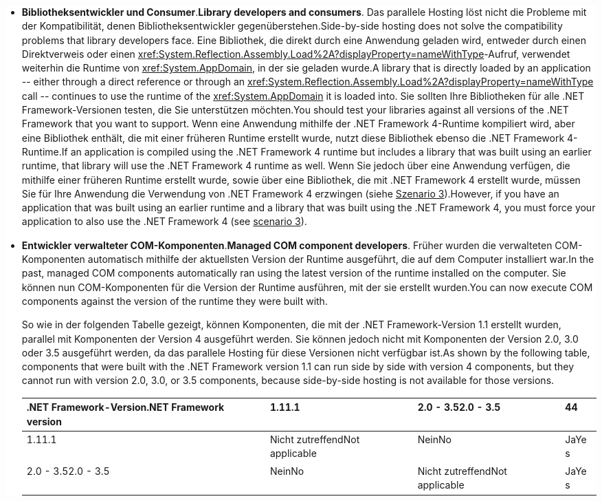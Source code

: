 - <span data-ttu-id="30b52-123">**Bibliotheksentwickler und Consumer**.</span><span class="sxs-lookup"><span data-stu-id="30b52-123">**Library developers and consumers**.</span></span> <span data-ttu-id="30b52-124">Das parallele Hosting löst nicht die Probleme mit der Kompatibilität, denen Bibliotheksentwickler gegenüberstehen.</span><span class="sxs-lookup"><span data-stu-id="30b52-124">Side-by-side hosting does not solve the compatibility problems that library developers face.</span></span> <span data-ttu-id="30b52-125">Eine Bibliothek, die direkt durch eine Anwendung geladen wird, entweder durch einen Direktverweis oder einen <xref:System.Reflection.Assembly.Load%2A?displayProperty=nameWithType>-Aufruf, verwendet weiterhin die Runtime von <xref:System.AppDomain>, in der sie geladen wurde.</span><span class="sxs-lookup"><span data-stu-id="30b52-125">A library that is directly loaded by an application -- either through a direct reference or through an <xref:System.Reflection.Assembly.Load%2A?displayProperty=nameWithType> call -- continues to use the runtime of the <xref:System.AppDomain> it is loaded into.</span></span> <span data-ttu-id="30b52-126">Sie sollten Ihre Bibliotheken für alle .NET Framework-Versionen testen, die Sie unterstützen möchten.</span><span class="sxs-lookup"><span data-stu-id="30b52-126">You should test your libraries against all versions of the .NET Framework that you want to support.</span></span> <span data-ttu-id="30b52-127">Wenn eine Anwendung mithilfe der .NET Framework 4-Runtime kompiliert wird, aber eine Bibliothek enthält, die mit einer früheren Runtime erstellt wurde, nutzt diese Bibliothek ebenso die .NET Framework 4-Runtime.</span><span class="sxs-lookup"><span data-stu-id="30b52-127">If an application is compiled using the .NET Framework 4 runtime but includes a library that was built using an earlier runtime, that library will use the .NET Framework 4 runtime as well.</span></span> <span data-ttu-id="30b52-128">Wenn Sie jedoch über eine Anwendung verfügen, die mithilfe einer früheren Runtime erstellt wurde, sowie über eine Bibliothek, die mit .NET Framework 4 erstellt wurde, müssen Sie für Ihre Anwendung die Verwendung von .NET Framework 4 erzwingen (siehe [Szenario 3](#scenarios)).</span><span class="sxs-lookup"><span data-stu-id="30b52-128">However, if you have an application that was built using an earlier runtime and a library that was built using the .NET Framework 4, you must force your application to also use the .NET Framework 4 (see [scenario 3](#scenarios)).</span></span>  
  
- <span data-ttu-id="30b52-129">**Entwickler verwalteter COM-Komponenten**.</span><span class="sxs-lookup"><span data-stu-id="30b52-129">**Managed COM component developers**.</span></span> <span data-ttu-id="30b52-130">Früher wurden die verwalteten COM-Komponenten automatisch mithilfe der aktuellsten Version der Runtime ausgeführt, die auf dem Computer installiert war.</span><span class="sxs-lookup"><span data-stu-id="30b52-130">In the past, managed COM components automatically ran using the latest version of the runtime installed on the computer.</span></span> <span data-ttu-id="30b52-131">Sie können nun COM-Komponenten für die Version der Runtime ausführen, mit der sie erstellt wurden.</span><span class="sxs-lookup"><span data-stu-id="30b52-131">You can now execute COM components against the version of the runtime they were built with.</span></span>  
  
     <span data-ttu-id="30b52-132">So wie in der folgenden Tabelle gezeigt, können Komponenten, die mit der .NET Framework-Version 1.1 erstellt wurden, parallel mit Komponenten der Version 4 ausgeführt werden. Sie können jedoch nicht mit Komponenten der Version 2.0, 3.0 oder 3.5 ausgeführt werden, da das parallele Hosting für diese Versionen nicht verfügbar ist.</span><span class="sxs-lookup"><span data-stu-id="30b52-132">As shown by the following table, components that were built with the .NET Framework version 1.1 can run side by side with version 4 components, but they cannot run with version 2.0, 3.0, or 3.5 components, because side-by-side hosting is not available for those versions.</span></span>  
  
    |<span data-ttu-id="30b52-133">.NET Framework-Version</span><span class="sxs-lookup"><span data-stu-id="30b52-133">.NET Framework version</span></span>|<span data-ttu-id="30b52-134">1.1</span><span class="sxs-lookup"><span data-stu-id="30b52-134">1.1</span></span>|<span data-ttu-id="30b52-135">2.0 - 3.5</span><span class="sxs-lookup"><span data-stu-id="30b52-135">2.0 - 3.5</span></span>|<span data-ttu-id="30b52-136">4</span><span class="sxs-lookup"><span data-stu-id="30b52-136">4</span></span>|  
    |----------------------------|---------|----------------|-------|  
    |<span data-ttu-id="30b52-137">1.1</span><span class="sxs-lookup"><span data-stu-id="30b52-137">1.1</span></span>|<span data-ttu-id="30b52-138">Nicht zutreffend</span><span class="sxs-lookup"><span data-stu-id="30b52-138">Not applicable</span></span>|<span data-ttu-id="30b52-139">Nein</span><span class="sxs-lookup"><span data-stu-id="30b52-139">No</span></span>|<span data-ttu-id="30b52-140">Ja</span><span class="sxs-lookup"><span data-stu-id="30b52-140">Yes</span></span>|  
    |<span data-ttu-id="30b52-141">2.0 - 3.5</span><span class="sxs-lookup"><span data-stu-id="30b52-141">2.0 - 3.5</span></span>|<span data-ttu-id="30b52-142">Nein</span><span class="sxs-lookup"><span data-stu-id="30b52-142">No</span></span>|<span data-ttu-id="30b52-143">Nicht zutreffend</span><span class="sxs-lookup"><span data-stu-id="30b52-143">Not applicable</span></span>|<span data-ttu-id="30b52-144">Ja</span><span class="sxs-lookup"><span data-stu-id="30b52-144">Yes</span></span>|  